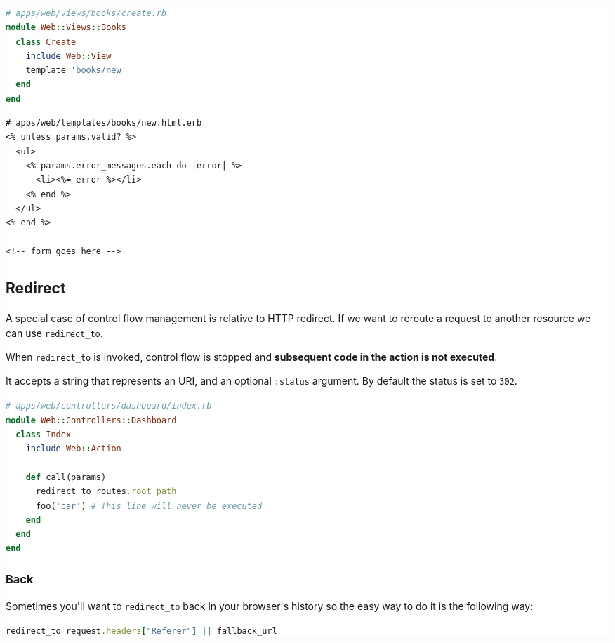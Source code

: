 ```ruby
# apps/web/views/books/create.rb
module Web::Views::Books
  class Create
    include Web::View
    template 'books/new'
  end
end
```

```erb
# apps/web/templates/books/new.html.erb
<% unless params.valid? %>
  <ul>
    <% params.error_messages.each do |error| %>
      <li><%= error %></li>
    <% end %>
  </ul>
<% end %>

<!-- form goes here -->
```

## Redirect

A special case of control flow management is relative to HTTP redirect.
If we want to reroute a request to another resource we can use `redirect_to`.

When `redirect_to` is invoked, control flow is stopped and **subsequent code in the action is not executed**.

It accepts a string that represents an URI, and an optional `:status` argument.
By default the status is set to `302`.

```ruby
# apps/web/controllers/dashboard/index.rb
module Web::Controllers::Dashboard
  class Index
    include Web::Action

    def call(params)
      redirect_to routes.root_path
      foo('bar') # This line will never be executed
    end
  end
end
```

### Back

Sometimes you'll want to `redirect_to` back in your browser's history so the easy way to do it
is the following way:

```ruby
redirect_to request.headers["Referer"] || fallback_url
```
